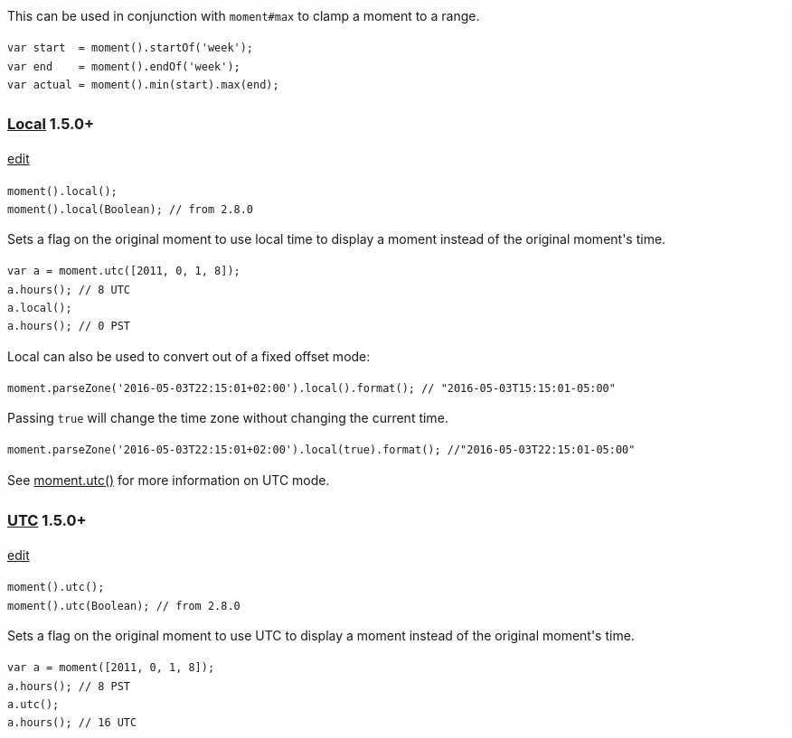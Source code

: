 This can be used in conjunction with `moment#max` to clamp a moment to a range.

```
var start  = moment().startOf('week');
var end    = moment().endOf('week');
var actual = moment().min(start).max(end);
```

### [Local](https://momentjs.com/docs/#/manipulating/local/) 1.5.0+

[edit](https://github.com/moment/momentjs.com/blob/master/docs/moment/03-manipulating/07-local.md)

```
moment().local();
moment().local(Boolean); // from 2.8.0
```

Sets a flag on the original moment to use local time to display a moment instead of the original moment's time.

```
var a = moment.utc([2011, 0, 1, 8]);
a.hours(); // 8 UTC
a.local();
a.hours(); // 0 PST
```

Local can also be used to convert out of a fixed offset mode:

```
moment.parseZone('2016-05-03T22:15:01+02:00').local().format(); // "2016-05-03T15:15:01-05:00"
```

Passing `true` will change the time zone without changing the current time.

```
moment.parseZone('2016-05-03T22:15:01+02:00').local(true).format(); //"2016-05-03T22:15:01-05:00"
```

See [moment.utc()](https://momentjs.com/docs/#/parsing/utc/) for more information on UTC mode.

### [UTC](https://momentjs.com/docs/#/manipulating/utc/) 1.5.0+

[edit](https://github.com/moment/momentjs.com/blob/master/docs/moment/03-manipulating/08-utc.md)

```
moment().utc();
moment().utc(Boolean); // from 2.8.0
```

Sets a flag on the original moment to use UTC to display a moment instead of the original moment's time.

```
var a = moment([2011, 0, 1, 8]);
a.hours(); // 8 PST
a.utc();
a.hours(); // 16 UTC
```
